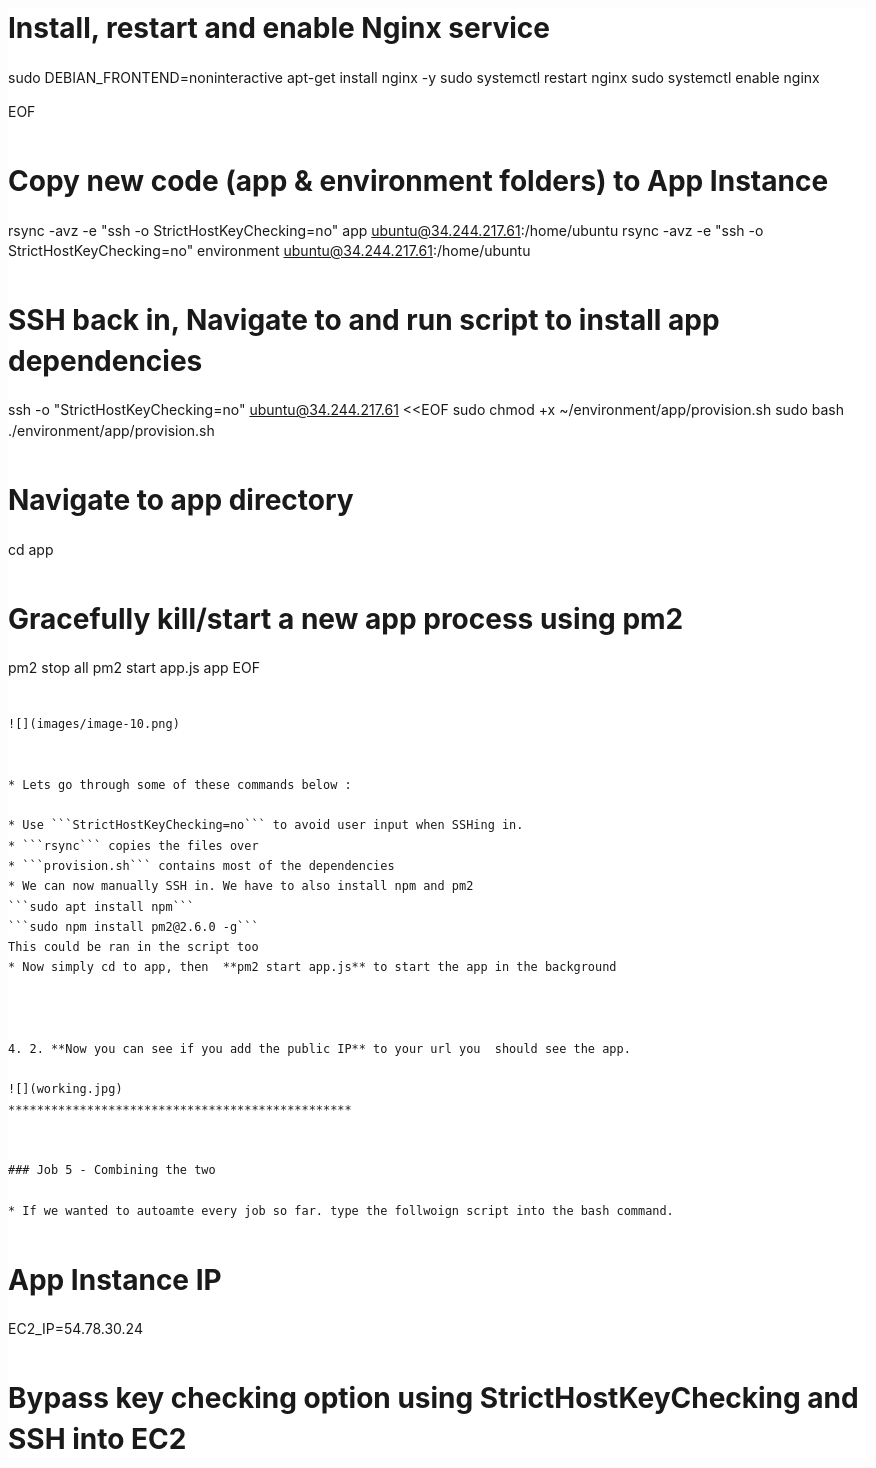 # Install, restart and enable Nginx service
sudo DEBIAN_FRONTEND=noninteractive apt-get install nginx -y
sudo systemctl restart nginx
sudo systemctl enable nginx

EOF
# Copy new code (app & environment folders) to App Instance
rsync -avz -e "ssh -o StrictHostKeyChecking=no" app ubuntu@34.244.217.61:/home/ubuntu
rsync -avz -e "ssh -o StrictHostKeyChecking=no" environment ubuntu@34.244.217.61:/home/ubuntu
# SSH back in, Navigate to and run script to install app dependencies
ssh -o "StrictHostKeyChecking=no" ubuntu@34.244.217.61 <<EOF
sudo chmod +x ~/environment/app/provision.sh
sudo bash ./environment/app/provision.sh
# Navigate to app directory
cd app
# Gracefully kill/start a new app process using pm2
pm2 stop all
pm2 start app.js app
EOF

```

![](images/image-10.png)


* Lets go through some of these commands below : 

* Use ```StrictHostKeyChecking=no``` to avoid user input when SSHing in.
* ```rsync``` copies the files over
* ```provision.sh``` contains most of the dependencies
* We can now manually SSH in. We have to also install npm and pm2
```sudo apt install npm```
```sudo npm install pm2@2.6.0 -g```
This could be ran in the script too
* Now simply cd to app, then  **pm2 start app.js** to start the app in the background



4. 2. **Now you can see if you add the public IP** to your url you  should see the app.

![](working.jpg)
************************************************


### Job 5 - Combining the two 

* If we wanted to autoamte every job so far. type the follwoign script into the bash command.

```
# App Instance IP
EC2_IP=54.78.30.24
# Bypass key checking option using StrictHostKeyChecking and SSH into EC2